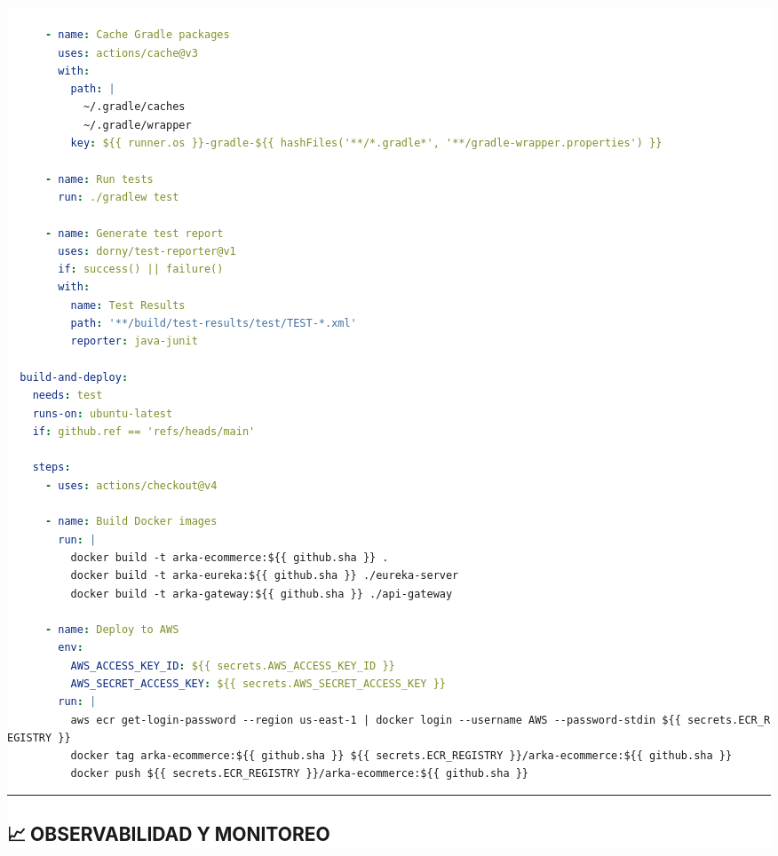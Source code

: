 ```yaml
      
      - name: Cache Gradle packages
        uses: actions/cache@v3
        with:
          path: |
            ~/.gradle/caches
            ~/.gradle/wrapper
          key: ${{ runner.os }}-gradle-${{ hashFiles('**/*.gradle*', '**/gradle-wrapper.properties') }}
      
      - name: Run tests
        run: ./gradlew test
      
      - name: Generate test report
        uses: dorny/test-reporter@v1
        if: success() || failure()
        with:
          name: Test Results
          path: '**/build/test-results/test/TEST-*.xml'
          reporter: java-junit

  build-and-deploy:
    needs: test
    runs-on: ubuntu-latest
    if: github.ref == 'refs/heads/main'
    
    steps:
      - uses: actions/checkout@v4
      
      - name: Build Docker images
        run: |
          docker build -t arka-ecommerce:${{ github.sha }} .
          docker build -t arka-eureka:${{ github.sha }} ./eureka-server
          docker build -t arka-gateway:${{ github.sha }} ./api-gateway
      
      - name: Deploy to AWS
        env:
          AWS_ACCESS_KEY_ID: ${{ secrets.AWS_ACCESS_KEY_ID }}
          AWS_SECRET_ACCESS_KEY: ${{ secrets.AWS_SECRET_ACCESS_KEY }}
        run: |
          aws ecr get-login-password --region us-east-1 | docker login --username AWS --password-stdin ${{ secrets.ECR_REGISTRY }}
          docker tag arka-ecommerce:${{ github.sha }} ${{ secrets.ECR_REGISTRY }}/arka-ecommerce:${{ github.sha }}
          docker push ${{ secrets.ECR_REGISTRY }}/arka-ecommerce:${{ github.sha }}
```

---

## 📈 **OBSERVABILIDAD Y MONITOREO**
